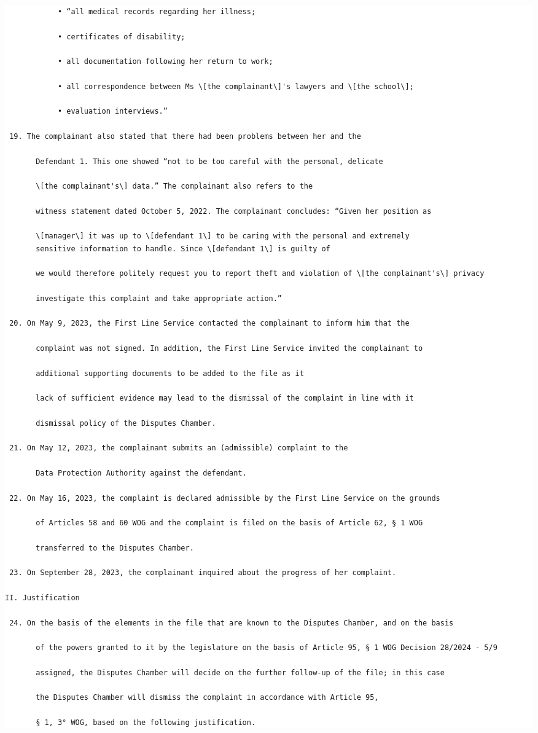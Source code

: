 ```
            • “all medical records regarding her illness;

            • certificates of disability;

            • all documentation following her return to work;

            • all correspondence between Ms \[the complainant\]'s lawyers and \[the school\];

            • evaluation interviews.”

 19. The complainant also stated that there had been problems between her and the

       Defendant 1. This one showed “not to be too careful with the personal, delicate

       \[the complainant's\] data.” The complainant also refers to the

       witness statement dated October 5, 2022. The complainant concludes: “Given her position as

       \[manager\] it was up to \[defendant 1\] to be caring with the personal and extremely
       sensitive information to handle. Since \[defendant 1\] is guilty of

       we would therefore politely request you to report theft and violation of \[the complainant's\] privacy

       investigate this complaint and take appropriate action.”

 20. On May 9, 2023, the First Line Service contacted the complainant to inform him that the

       complaint was not signed. In addition, the First Line Service invited the complainant to

       additional supporting documents to be added to the file as it

       lack of sufficient evidence may lead to the dismissal of the complaint in line with it

       dismissal policy of the Disputes Chamber.

 21. On May 12, 2023, the complainant submits an (admissible) complaint to the

       Data Protection Authority against the defendant.

 22. On May 16, 2023, the complaint is declared admissible by the First Line Service on the grounds

       of Articles 58 and 60 WOG and the complaint is filed on the basis of Article 62, § 1 WOG

       transferred to the Disputes Chamber.

 23. On September 28, 2023, the complainant inquired about the progress of her complaint.

II. Justification

 24. On the basis of the elements in the file that are known to the Disputes Chamber, and on the basis

       of the powers granted to it by the legislature on the basis of Article 95, § 1 WOG Decision 28/2024 - 5/9

       assigned, the Disputes Chamber will decide on the further follow-up of the file; in this case

       the Disputes Chamber will dismiss the complaint in accordance with Article 95,

       § 1, 3° WOG, based on the following justification.

```